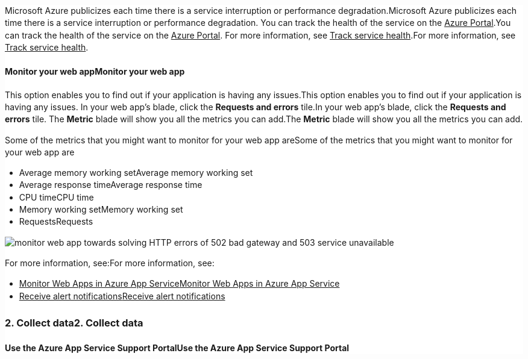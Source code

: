<span data-ttu-id="d6dad-125">Microsoft Azure publicizes each time there is a service interruption or performance degradation.</span><span class="sxs-lookup"><span data-stu-id="d6dad-125">Microsoft Azure publicizes each time there is a service interruption or performance degradation.</span></span> <span data-ttu-id="d6dad-126">You can track the health of the service on the [Azure Portal](https://portal.azure.com/).</span><span class="sxs-lookup"><span data-stu-id="d6dad-126">You can track the health of the service on the [Azure Portal](https://portal.azure.com/).</span></span> <span data-ttu-id="d6dad-127">For more information, see [Track service health](../monitoring-and-diagnostics/insights-service-health.md).</span><span class="sxs-lookup"><span data-stu-id="d6dad-127">For more information, see [Track service health](../monitoring-and-diagnostics/insights-service-health.md).</span></span>

#### <a name="monitor-your-web-app"></a><span data-ttu-id="d6dad-128">Monitor your web app</span><span class="sxs-lookup"><span data-stu-id="d6dad-128">Monitor your web app</span></span>
<span data-ttu-id="d6dad-129">This option enables you to find out if your application is having any issues.</span><span class="sxs-lookup"><span data-stu-id="d6dad-129">This option enables you to find out if your application is having any issues.</span></span> <span data-ttu-id="d6dad-130">In your web app’s blade, click the **Requests and errors** tile.</span><span class="sxs-lookup"><span data-stu-id="d6dad-130">In your web app’s blade, click the **Requests and errors** tile.</span></span> <span data-ttu-id="d6dad-131">The **Metric** blade will show you all the metrics you can add.</span><span class="sxs-lookup"><span data-stu-id="d6dad-131">The **Metric** blade will show you all the metrics you can add.</span></span>

<span data-ttu-id="d6dad-132">Some of the metrics that you might want to monitor for your web app are</span><span class="sxs-lookup"><span data-stu-id="d6dad-132">Some of the metrics that you might want to monitor for your web app are</span></span>

* <span data-ttu-id="d6dad-133">Average memory working set</span><span class="sxs-lookup"><span data-stu-id="d6dad-133">Average memory working set</span></span>
* <span data-ttu-id="d6dad-134">Average response time</span><span class="sxs-lookup"><span data-stu-id="d6dad-134">Average response time</span></span>
* <span data-ttu-id="d6dad-135">CPU time</span><span class="sxs-lookup"><span data-stu-id="d6dad-135">CPU time</span></span>
* <span data-ttu-id="d6dad-136">Memory working set</span><span class="sxs-lookup"><span data-stu-id="d6dad-136">Memory working set</span></span>
* <span data-ttu-id="d6dad-137">Requests</span><span class="sxs-lookup"><span data-stu-id="d6dad-137">Requests</span></span>

![monitor web app towards solving HTTP errors of 502 bad gateway and 503 service unavailable](https://docstestmedia1.blob.core.windows.net/azure-media/articles/app-service-web/media/app-service-web-troubleshoot-HTTP-502-503/1-monitor-metrics.png)

<span data-ttu-id="d6dad-139">For more information, see:</span><span class="sxs-lookup"><span data-stu-id="d6dad-139">For more information, see:</span></span>

* [<span data-ttu-id="d6dad-140">Monitor Web Apps in Azure App Service</span><span class="sxs-lookup"><span data-stu-id="d6dad-140">Monitor Web Apps in Azure App Service</span></span>](web-sites-monitor.md)
* [<span data-ttu-id="d6dad-141">Receive alert notifications</span><span class="sxs-lookup"><span data-stu-id="d6dad-141">Receive alert notifications</span></span>](../monitoring-and-diagnostics/insights-receive-alert-notifications.md)

<a name="collect" />

### <a name="2-collect-data"></a><span data-ttu-id="d6dad-142">2. Collect data</span><span class="sxs-lookup"><span data-stu-id="d6dad-142">2. Collect data</span></span>
#### <a name="use-the-azure-app-service-support-portal"></a><span data-ttu-id="d6dad-143">Use the Azure App Service Support Portal</span><span class="sxs-lookup"><span data-stu-id="d6dad-143">Use the Azure App Service Support Portal</span></span>